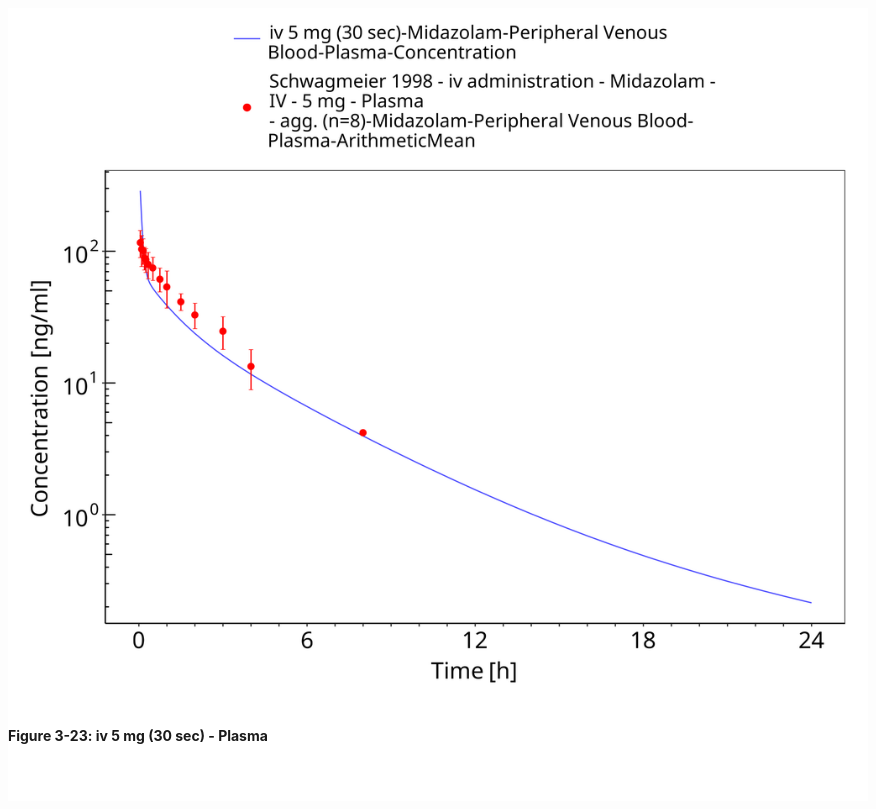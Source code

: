 ![](images/006_section_results-and-discussion/009_section_ct-profiles/011_section_model-verification/21_time_profile_plot_Midazolam_iv_5_mg__30_sec_.png)



**Figure 3-23: iv 5 mg (30 sec) - Plasma**


<br>
<br>


<a id="figure-3-24"></a>
